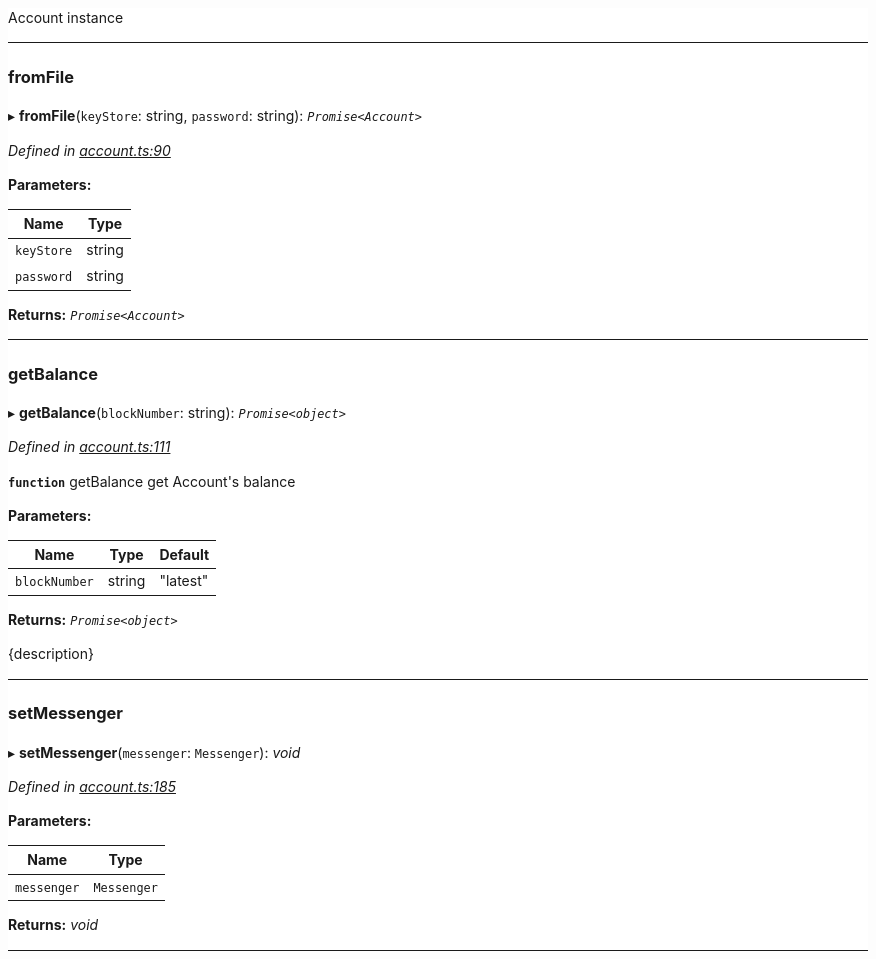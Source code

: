 Account instance

___

###  fromFile

▸ **fromFile**(`keyStore`: string, `password`: string): *`Promise<Account>`*

*Defined in [account.ts:90](https://github.com/harmony-one/sdk/blob/3ec028a/packages/harmony-account/src/account.ts#L90)*

**Parameters:**

Name | Type |
------ | ------ |
`keyStore` | string |
`password` | string |

**Returns:** *`Promise<Account>`*

___

###  getBalance

▸ **getBalance**(`blockNumber`: string): *`Promise<object>`*

*Defined in [account.ts:111](https://github.com/harmony-one/sdk/blob/3ec028a/packages/harmony-account/src/account.ts#L111)*

**`function`** getBalance get Account's balance

**Parameters:**

Name | Type | Default |
------ | ------ | ------ |
`blockNumber` | string | "latest" |

**Returns:** *`Promise<object>`*

{description}

___

###  setMessenger

▸ **setMessenger**(`messenger`: `Messenger`): *void*

*Defined in [account.ts:185](https://github.com/harmony-one/sdk/blob/3ec028a/packages/harmony-account/src/account.ts#L185)*

**Parameters:**

Name | Type |
------ | ------ |
`messenger` | `Messenger` |

**Returns:** *void*

___
